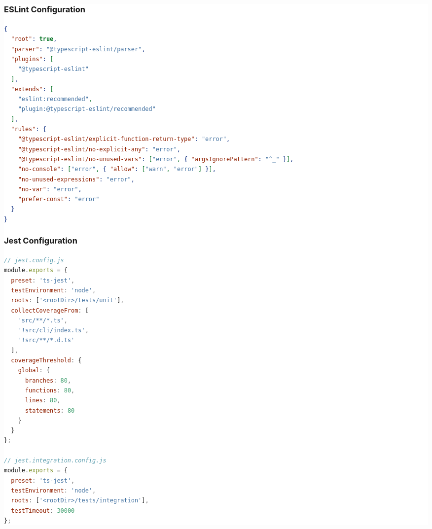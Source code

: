 ### ESLint Configuration

```json
{
  "root": true,
  "parser": "@typescript-eslint/parser",
  "plugins": [
    "@typescript-eslint"
  ],
  "extends": [
    "eslint:recommended",
    "plugin:@typescript-eslint/recommended"
  ],
  "rules": {
    "@typescript-eslint/explicit-function-return-type": "error",
    "@typescript-eslint/no-explicit-any": "error",
    "@typescript-eslint/no-unused-vars": ["error", { "argsIgnorePattern": "^_" }],
    "no-console": ["error", { "allow": ["warn", "error"] }],
    "no-unused-expressions": "error",
    "no-var": "error",
    "prefer-const": "error"
  }
}
```

### Jest Configuration

```javascript
// jest.config.js
module.exports = {
  preset: 'ts-jest',
  testEnvironment: 'node',
  roots: ['<rootDir>/tests/unit'],
  collectCoverageFrom: [
    'src/**/*.ts',
    '!src/cli/index.ts',
    '!src/**/*.d.ts'
  ],
  coverageThreshold: {
    global: {
      branches: 80,
      functions: 80,
      lines: 80,
      statements: 80
    }
  }
};

// jest.integration.config.js
module.exports = {
  preset: 'ts-jest',
  testEnvironment: 'node',
  roots: ['<rootDir>/tests/integration'],
  testTimeout: 30000
};
```
